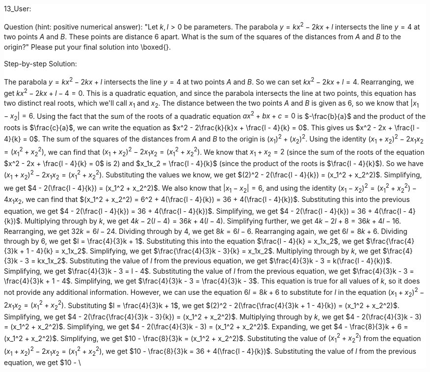 13_User:

Question (hint: positive numerical answer):
"Let $k, l > 0$ be parameters. The parabola $y = kx^2 - 2kx + l$ intersects the line $y = 4$ at two points $A$ and $B$. These points are distance 6 apart. What is the sum of the squares of the distances from $A$ and $B$ to the origin?"
Please put your final solution into \boxed{}.

Step-by-step Solution:



The parabola $y = kx^2 - 2kx + l$ intersects the line $y = 4$ at two points $A$ and $B$. So we can set $kx^2 - 2kx + l = 4$.
Rearranging, we get $kx^2 - 2kx + l - 4 = 0$.
This is a quadratic equation, and since the parabola intersects the line at two points, this equation has two distinct real roots, which we'll call $x_1$ and $x_2$.
The distance between the two points $A$ and $B$ is given as 6, so we know that $|x_1 - x_2| = 6$.
Using the fact that the sum of the roots of a quadratic equation $ax^2 + bx + c = 0$ is $-\frac{b}{a}$ and the product of the roots is $\frac{c}{a}$, we can write the equation as $x^2 - 2\frac{k}{k}x + \frac{l - 4}{k} = 0$.
This gives us $x^2 - 2x + \frac{l - 4}{k} = 0$.
The sum of the squares of the distances from $A$ and $B$ to the origin is $(x_1)^2 + (x_2)^2$.
Using the identity $(x_1 + x_2)^2 - 2x_1x_2 = (x_1^2 + x_2^2)$, we can find that $(x_1 + x_2)^2 - 2x_1x_2 = (x_1^2 + x_2^2)$.
We know that $x_1 + x_2 = 2$ (since the sum of the roots of the equation $x^2 - 2x + \frac{l - 4}{k} = 0$ is 2) and $x_1x_2 = \frac{l - 4}{k}$ (since the product of the roots is $\frac{l - 4}{k}$).
So we have $(x_1 + x_2)^2 - 2x_1x_2 = (x_1^2 + x_2^2)$.
Substituting the values we know, we get $(2)^2 - 2(\frac{l - 4}{k}) = (x_1^2 + x_2^2)$.
Simplifying, we get $4 - 2(\frac{l - 4}{k}) = (x_1^2 + x_2^2)$.
We also know that $|x_1 - x_2| = 6$, and using the identity $(x_1 - x_2)^2 = (x_1^2 + x_2^2) - 4x_1x_2$, we can find that $(x_1^2 + x_2^2) = 6^2 + 4(\frac{l - 4}{k}) = 36 + 4(\frac{l - 4}{k})$.
Substituting this into the previous equation, we get $4 - 2(\frac{l - 4}{k}) = 36 + 4(\frac{l - 4}{k})$.
Simplifying, we get $4 - 2(\frac{l - 4}{k}) = 36 + 4(\frac{l - 4}{k})$.
Multiplying through by $k$, we get $4k - 2(l - 4) = 36k + 4(l - 4)$.
Simplifying further, we get $4k - 2l + 8 = 36k + 4l - 16$.
Rearranging, we get $32k = 6l - 24$.
Dividing through by 4, we get $8k = 6l - 6$.
Rearranging again, we get $6l = 8k + 6$.
Dividing through by 6, we get $l = \frac{4}{3}k + 1$.
Substituting this into the equation $\frac{l - 4}{k} = x_1x_2$, we get $\frac{\frac{4}{3}k + 1 - 4}{k} = x_1x_2$.
Simplifying, we get $\frac{\frac{4}{3}k - 3}{k} = x_1x_2$.
Multiplying through by $k$, we get $\frac{4}{3}k - 3 = kx_1x_2$.
Substituting the value of $l$ from the previous equation, we get $\frac{4}{3}k - 3 = k(\frac{l - 4}{k})$.
Simplifying, we get $\frac{4}{3}k - 3 = l - 4$.
Substituting the value of $l$ from the previous equation, we get $\frac{4}{3}k - 3 = \frac{4}{3}k + 1 - 4$.
Simplifying, we get $\frac{4}{3}k - 3 = \frac{4}{3}k - 3$.
This equation is true for all values of $k$, so it does not provide any additional information.
However, we can use the equation $6l = 8k + 6$ to substitute for $l$ in the equation $(x_1 + x_2)^2 - 2x_1x_2 = (x_1^2 + x_2^2)$.
Substituting $l = \frac{4}{3}k + 1$, we get $(2)^2 - 2(\frac{\frac{4}{3}k + 1 - 4}{k}) = (x_1^2 + x_2^2)$.
Simplifying, we get $4 - 2(\frac{\frac{4}{3}k - 3}{k}) = (x_1^2 + x_2^2)$.
Multiplying through by $k$, we get $4 - 2(\frac{4}{3}k - 3) = (x_1^2 + x_2^2)$.
Simplifying, we get $4 - 2(\frac{4}{3}k - 3) = (x_1^2 + x_2^2)$.
Expanding, we get $4 - \frac{8}{3}k + 6 = (x_1^2 + x_2^2)$.
Simplifying, we get $10 - \frac{8}{3}k = (x_1^2 + x_2^2)$.
Substituting the value of $(x_1^2 + x_2^2)$ from the equation $(x_1 + x_2)^2 - 2x_1x_2 = (x_1^2 + x_2^2)$, we get $10 - \frac{8}{3}k = 36 + 4(\frac{l - 4}{k})$.
Substituting the value of $l$ from the previous equation, we get $10 - \
